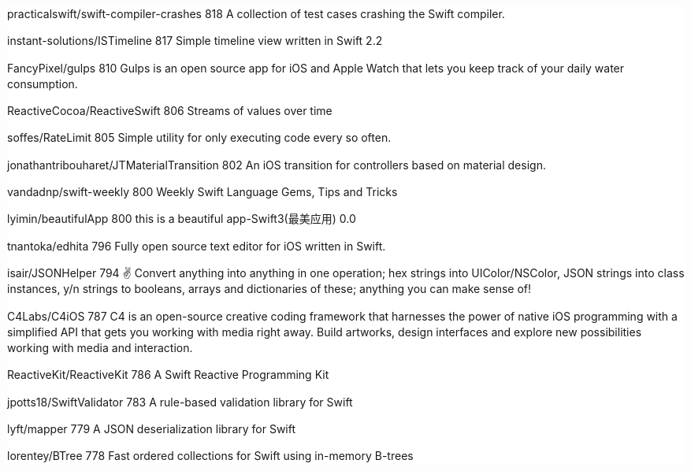 
practicalswift/swift-compiler-crashes      818
A collection of test cases crashing the Swift compiler.


instant-solutions/ISTimeline               817
Simple timeline view written in Swift 2.2


FancyPixel/gulps                           810
Gulps is an open source app for iOS and Apple Watch that lets you keep track of your daily water consumption.


ReactiveCocoa/ReactiveSwift                806
Streams of values over time


soffes/RateLimit                           805
Simple utility for only executing code every so often.


jonathantribouharet/JTMaterialTransition   802
An iOS transition for controllers based on material design.


vandadnp/swift-weekly                      800
Weekly Swift Language Gems, Tips and Tricks


lyimin/beautifulApp                        800
this is a beautiful app-Swift3(最美应用) 0.0


tnantoka/edhita                            796
Fully open source text editor for iOS written in Swift.


isair/JSONHelper                           794
✌ Convert anything into anything in one operation; hex strings into UIColor/NSColor, JSON strings into class instances, y/n strings to booleans, arrays and dictionaries of these; anything you can make sense of!


C4Labs/C4iOS                               787
C4 is an open-source creative coding framework that harnesses the power of native iOS programming with a simplified API that gets you working with media right away. Build artworks, design interfaces and explore new possibilities working with media and interaction.


ReactiveKit/ReactiveKit                    786
A Swift Reactive Programming Kit


jpotts18/SwiftValidator                    783
A rule-based validation library for Swift


lyft/mapper                                779
A JSON deserialization library for Swift


lorentey/BTree                             778
Fast ordered collections for Swift using in-memory B-trees
